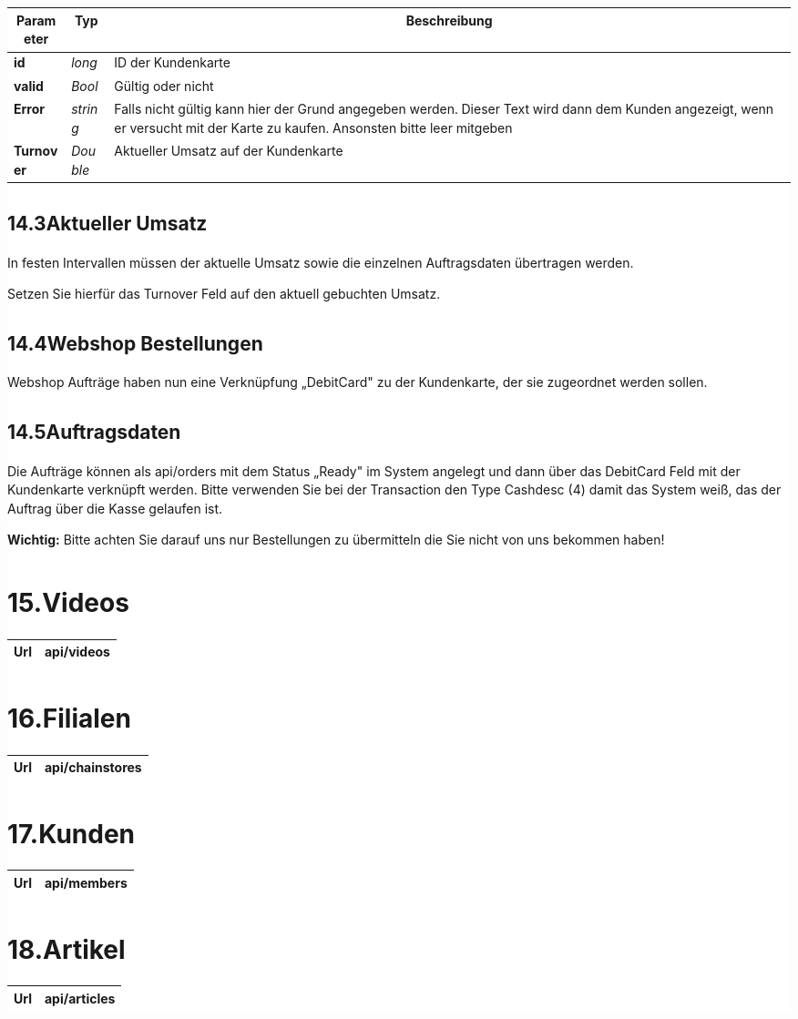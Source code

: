 | **Parameter** | **Typ** | **Beschreibung** |
| --- | --- | --- |
| **id** | _long_ | ID der Kundenkarte |
| **valid** | _Bool_ | Gültig oder nicht |
| **Error** | _string_ | Falls nicht gültig kann hier der Grund angegeben werden. Dieser Text wird dann dem Kunden angezeigt, wenn er versucht mit der Karte zu kaufen. Ansonsten bitte leer mitgeben |
| **Turnover** | _Double_ | Aktueller Umsatz auf der Kundenkarte |

## 14.3Aktueller Umsatz

In festen Intervallen müssen der aktuelle Umsatz sowie die einzelnen Auftragsdaten übertragen werden.

Setzen Sie hierfür das Turnover Feld auf den aktuell gebuchten Umsatz.

## 14.4Webshop Bestellungen

Webshop Aufträge haben nun eine Verknüpfung „DebitCard&quot; zu der Kundenkarte, der sie zugeordnet werden sollen.

## 14.5Auftragsdaten

Die Aufträge können als api/orders mit dem Status „Ready&quot; im System angelegt und dann über das DebitCard Feld mit der Kundenkarte verknüpft werden. Bitte verwenden Sie bei der Transaction den Type Cashdesc (4) damit das System weiß, das der Auftrag über die Kasse gelaufen ist.

**Wichtig:** Bitte achten Sie darauf uns nur Bestellungen zu übermitteln die Sie nicht von uns bekommen haben!

# 15.Videos

| Url | api/videos |
| --- | --- |

# 16.Filialen

| Url | api/chainstores |
| --- | --- |

# 17.Kunden

| Url | api/members |
| --- | --- |

# 18.Artikel

| Url | api/articles |
| --- | --- |
